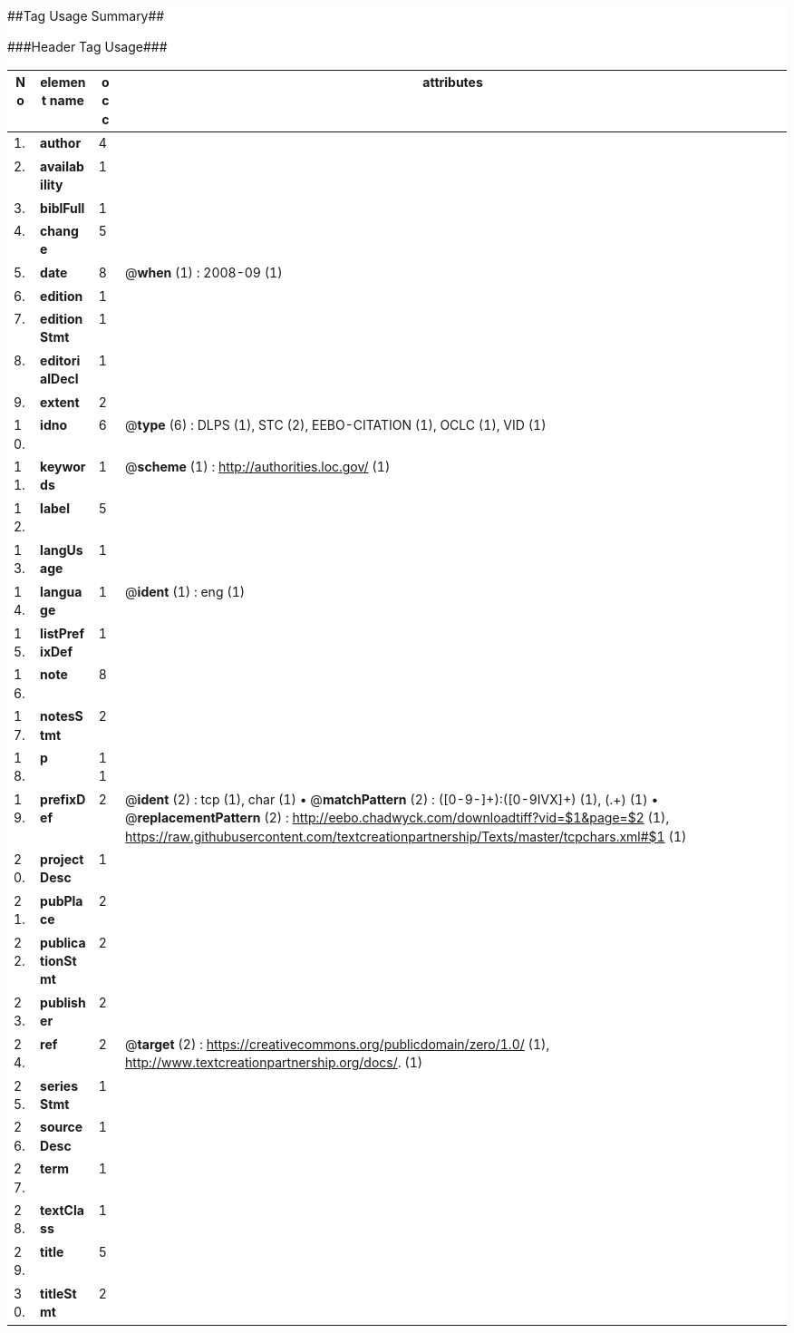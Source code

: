 ##Tag Usage Summary##

###Header Tag Usage###

|No|element name|occ|attributes|
|---|---|---|---|
|1.|__author__|4||
|2.|__availability__|1||
|3.|__biblFull__|1||
|4.|__change__|5||
|5.|__date__|8| @__when__ (1) : 2008-09 (1)|
|6.|__edition__|1||
|7.|__editionStmt__|1||
|8.|__editorialDecl__|1||
|9.|__extent__|2||
|10.|__idno__|6| @__type__ (6) : DLPS (1), STC (2), EEBO-CITATION (1), OCLC (1), VID (1)|
|11.|__keywords__|1| @__scheme__ (1) : http://authorities.loc.gov/ (1)|
|12.|__label__|5||
|13.|__langUsage__|1||
|14.|__language__|1| @__ident__ (1) : eng (1)|
|15.|__listPrefixDef__|1||
|16.|__note__|8||
|17.|__notesStmt__|2||
|18.|__p__|11||
|19.|__prefixDef__|2| @__ident__ (2) : tcp (1), char (1)  •  @__matchPattern__ (2) : ([0-9\-]+):([0-9IVX]+) (1), (.+) (1)  •  @__replacementPattern__ (2) : http://eebo.chadwyck.com/downloadtiff?vid=$1&page=$2 (1), https://raw.githubusercontent.com/textcreationpartnership/Texts/master/tcpchars.xml#$1 (1)|
|20.|__projectDesc__|1||
|21.|__pubPlace__|2||
|22.|__publicationStmt__|2||
|23.|__publisher__|2||
|24.|__ref__|2| @__target__ (2) : https://creativecommons.org/publicdomain/zero/1.0/ (1), http://www.textcreationpartnership.org/docs/. (1)|
|25.|__seriesStmt__|1||
|26.|__sourceDesc__|1||
|27.|__term__|1||
|28.|__textClass__|1||
|29.|__title__|5||
|30.|__titleStmt__|2||
